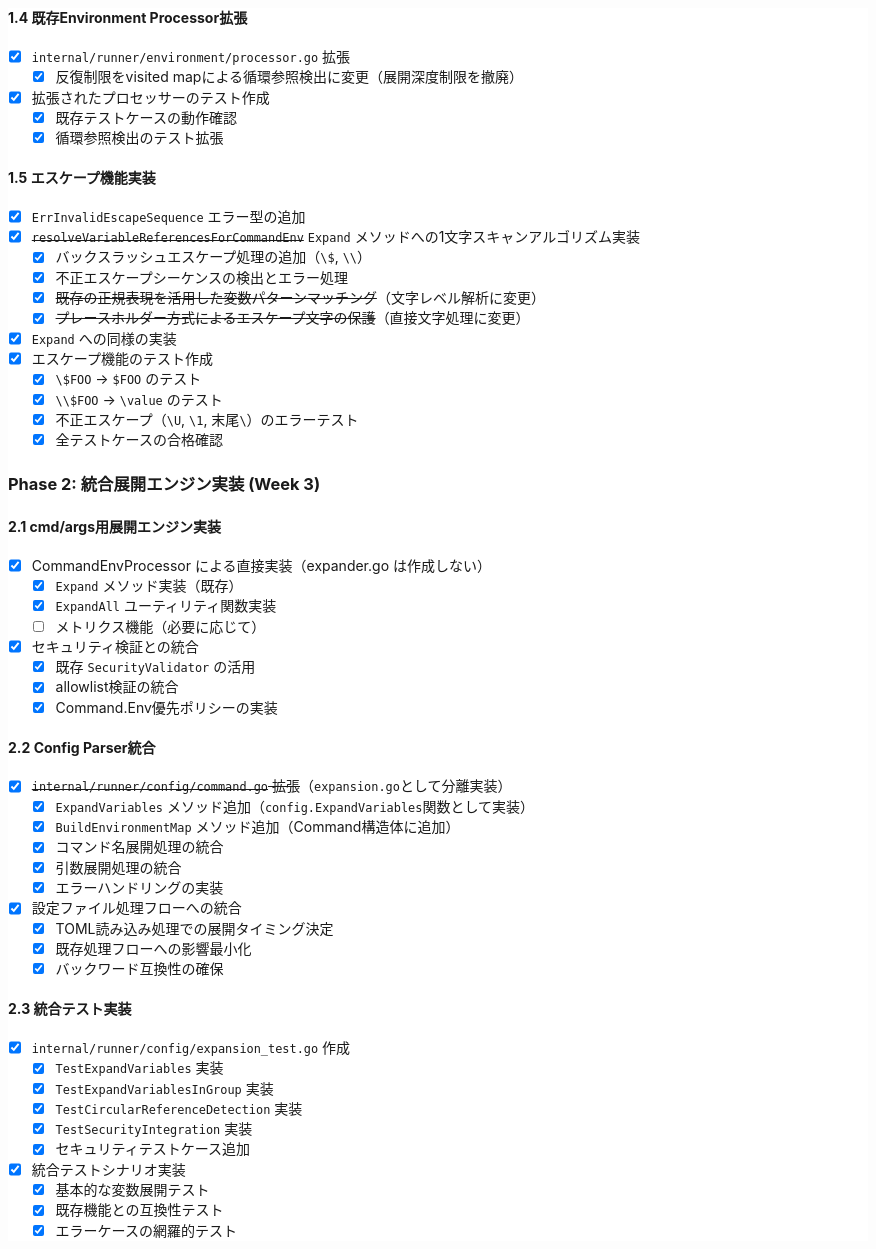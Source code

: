 #### 1.4 既存Environment Processor拡張
- [x] `internal/runner/environment/processor.go` 拡張
  - [x] 反復制限をvisited mapによる循環参照検出に変更（展開深度制限を撤廃）
- [x] 拡張されたプロセッサーのテスト作成
  - [x] 既存テストケースの動作確認
  - [x] 循環参照検出のテスト拡張

#### 1.5 エスケープ機能実装
- [x] `ErrInvalidEscapeSequence` エラー型の追加
- [x] ~~`resolveVariableReferencesForCommandEnv`~~ `Expand` メソッドへの1文字スキャンアルゴリズム実装
  - [x] バックスラッシュエスケープ処理の追加（`\$`, `\\`）
  - [x] 不正エスケープシーケンスの検出とエラー処理
  - [x] ~~既存の正規表現を活用した変数パターンマッチング~~（文字レベル解析に変更）
  - [x] ~~プレースホルダー方式によるエスケープ文字の保護~~（直接文字処理に変更）
- [x] `Expand` への同様の実装
- [x] エスケープ機能のテスト作成
  - [x] `\$FOO` → `$FOO` のテスト
  - [x] `\\$FOO` → `\value` のテスト
  - [x] 不正エスケープ（`\U`, `\1`, 末尾`\`）のエラーテスト
  - [x] 全テストケースの合格確認

### Phase 2: 統合展開エンジン実装 (Week 3)

#### 2.1 cmd/args用展開エンジン実装
- [x] CommandEnvProcessor による直接実装（expander.go は作成しない）
  - [x] `Expand` メソッド実装（既存）
  - [x] `ExpandAll` ユーティリティ関数実装
  - [ ] メトリクス機能（必要に応じて）
- [x] セキュリティ検証との統合
  - [x] 既存 `SecurityValidator` の活用
  - [x] allowlist検証の統合
  - [x] Command.Env優先ポリシーの実装

#### 2.2 Config Parser統合
- [x] ~~`internal/runner/config/command.go` 拡張~~（`expansion.go`として分離実装）
  - [x] `ExpandVariables` メソッド追加（`config.ExpandVariables`関数として実装）
  - [x] `BuildEnvironmentMap` メソッド追加（Command構造体に追加）
  - [x] コマンド名展開処理の統合
  - [x] 引数展開処理の統合
  - [x] エラーハンドリングの実装
- [x] 設定ファイル処理フローへの統合
  - [x] TOML読み込み処理での展開タイミング決定
  - [x] 既存処理フローへの影響最小化
  - [x] バックワード互換性の確保

#### 2.3 統合テスト実装
- [x] `internal/runner/config/expansion_test.go` 作成
  - [x] `TestExpandVariables` 実装
  - [x] `TestExpandVariablesInGroup` 実装
  - [x] `TestCircularReferenceDetection` 実装
  - [x] `TestSecurityIntegration` 実装
  - [x] セキュリティテストケース追加
- [x] 統合テストシナリオ実装
  - [x] 基本的な変数展開テスト
  - [x] 既存機能との互換性テスト
  - [x] エラーケースの網羅的テスト
